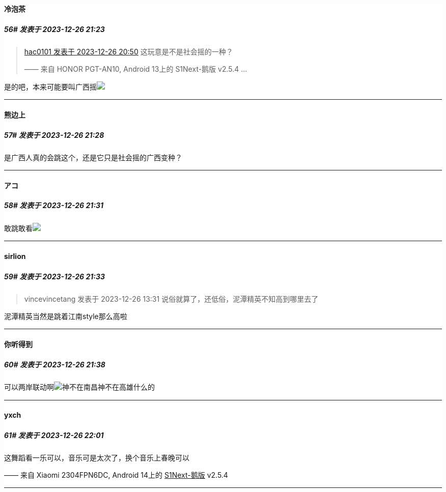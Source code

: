 ####  冷泡茶  
##### 56#       发表于 2023-12-26 21:23

<blockquote><a href="httphttps://bbs.saraba1st.com/2b/forum.php?mod=redirect&amp;goto=findpost&amp;pid=63448942&amp;ptid=2165522" target="_blank">hac0101 发表于 2023-12-26 20:50</a>
这玩意是不是社会摇的一种？

—— 来自 HONOR PGT-AN10, Android 13上的 S1Next-鹅版 v2.5.4 ...</blockquote>
是的吧，本来可能要叫广西摇<img src="https://static.saraba1st.com/image/smiley/face2017/035.png" referrerpolicy="no-referrer">

*****

####  熊边上  
##### 57#       发表于 2023-12-26 21:28

是广西人真的会跳这个，还是它只是社会摇的广西变种？

*****

####  アコ  
##### 58#       发表于 2023-12-26 21:31

敢跳敢看<img src="https://static.saraba1st.com/image/smiley/face2017/067.png" referrerpolicy="no-referrer">

*****

####  sirlion  
##### 59#       发表于 2023-12-26 21:33

<blockquote>vincevincetang 发表于 2023-12-26 13:31
说俗就算了，还低俗，泥潭精英不知高到哪里去了</blockquote>
泥潭精英当然是跳着江南style那么高啦

*****

####  你听得到  
##### 60#       发表于 2023-12-26 21:38

可以两岸联动啊<img src="https://static.saraba1st.com/image/smiley/face2017/067.png" referrerpolicy="no-referrer">神不在南昌神不在高雄什么的


*****

####  yxch  
##### 61#       发表于 2023-12-26 22:01

这舞蹈看一乐可以，音乐可是太次了，换个音乐上春晚可以

—— 来自 Xiaomi 2304FPN6DC, Android 14上的 [S1Next-鹅版](https://github.com/ykrank/S1-Next/releases) v2.5.4

*****
